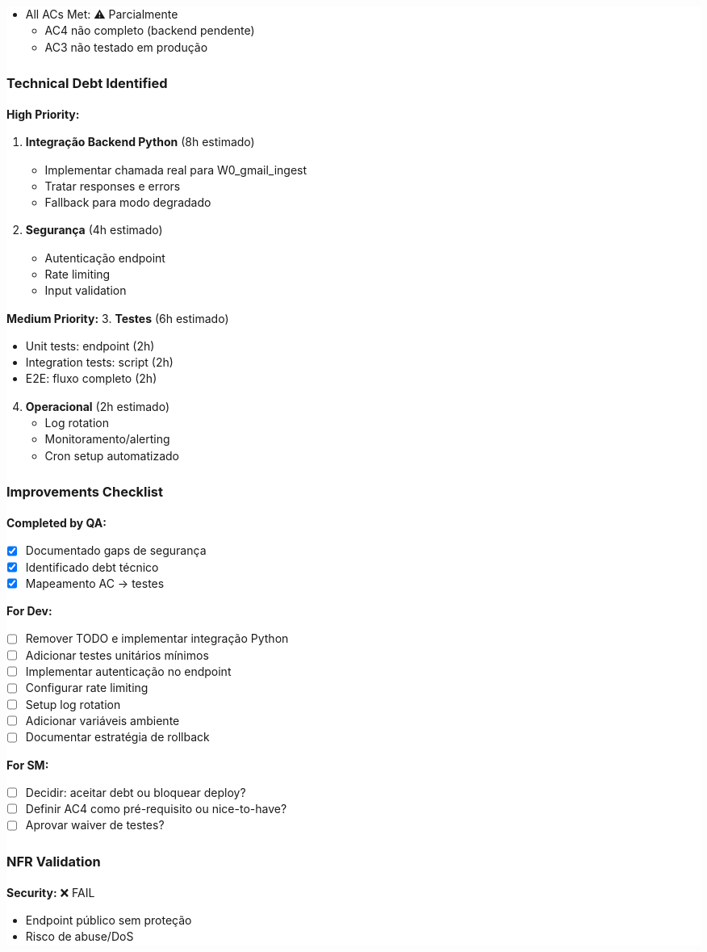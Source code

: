 - All ACs Met: ⚠️ Parcialmente
  - AC4 não completo (backend pendente)
  - AC3 não testado em produção

### Technical Debt Identified

**High Priority:**
1. **Integração Backend Python** (8h estimado)
   - Implementar chamada real para W0_gmail_ingest
   - Tratar responses e errors
   - Fallback para modo degradado
   
2. **Segurança** (4h estimado)
   - Autenticação endpoint
   - Rate limiting
   - Input validation

**Medium Priority:**
3. **Testes** (6h estimado)
   - Unit tests: endpoint (2h)
   - Integration tests: script (2h)
   - E2E: fluxo completo (2h)
   
4. **Operacional** (2h estimado)
   - Log rotation
   - Monitoramento/alerting
   - Cron setup automatizado

### Improvements Checklist

**Completed by QA:**
- [x] Documentado gaps de segurança
- [x] Identificado debt técnico
- [x] Mapeamento AC → testes

**For Dev:**
- [ ] Remover TODO e implementar integração Python
- [ ] Adicionar testes unitários mínimos
- [ ] Implementar autenticação no endpoint
- [ ] Configurar rate limiting
- [ ] Setup log rotation
- [ ] Adicionar variáveis ambiente
- [ ] Documentar estratégia de rollback

**For SM:**
- [ ] Decidir: aceitar debt ou bloquear deploy?
- [ ] Definir AC4 como pré-requisito ou nice-to-have?
- [ ] Aprovar waiver de testes?

### NFR Validation

**Security:** ❌ FAIL
- Endpoint público sem proteção
- Risco de abuse/DoS
